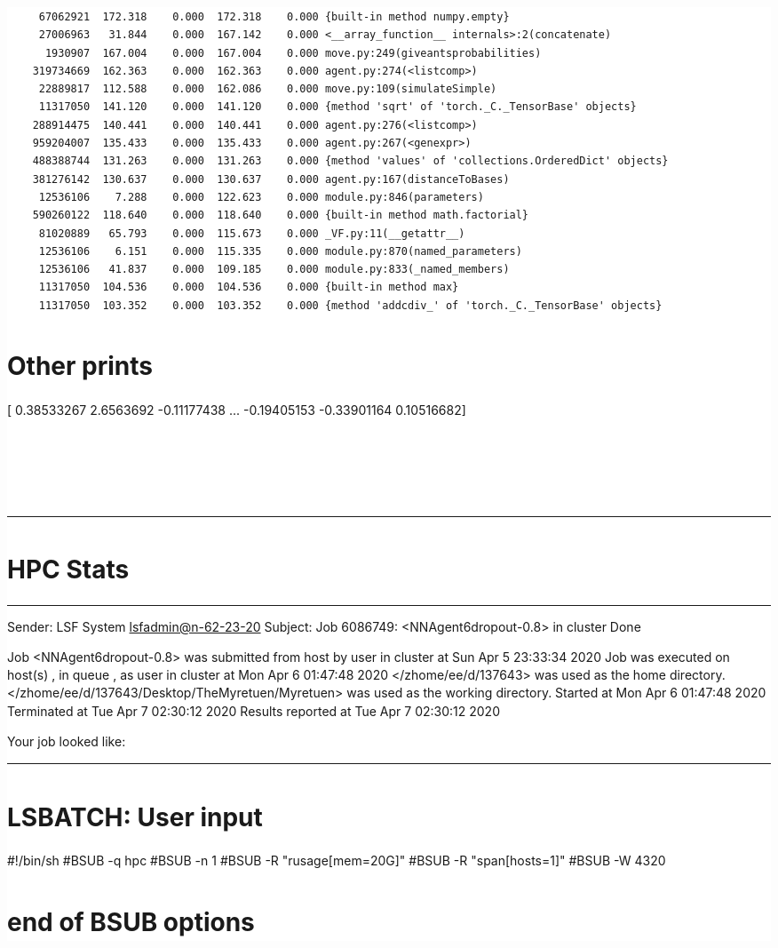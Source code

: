          67062921  172.318    0.000  172.318    0.000 {built-in method numpy.empty}
         27006963   31.844    0.000  167.142    0.000 <__array_function__ internals>:2(concatenate)
          1930907  167.004    0.000  167.004    0.000 move.py:249(giveantsprobabilities)
        319734669  162.363    0.000  162.363    0.000 agent.py:274(<listcomp>)
         22889817  112.588    0.000  162.086    0.000 move.py:109(simulateSimple)
         11317050  141.120    0.000  141.120    0.000 {method 'sqrt' of 'torch._C._TensorBase' objects}
        288914475  140.441    0.000  140.441    0.000 agent.py:276(<listcomp>)
        959204007  135.433    0.000  135.433    0.000 agent.py:267(<genexpr>)
        488388744  131.263    0.000  131.263    0.000 {method 'values' of 'collections.OrderedDict' objects}
        381276142  130.637    0.000  130.637    0.000 agent.py:167(distanceToBases)
         12536106    7.288    0.000  122.623    0.000 module.py:846(parameters)
        590260122  118.640    0.000  118.640    0.000 {built-in method math.factorial}
         81020889   65.793    0.000  115.673    0.000 _VF.py:11(__getattr__)
         12536106    6.151    0.000  115.335    0.000 module.py:870(named_parameters)
         12536106   41.837    0.000  109.185    0.000 module.py:833(_named_members)
         11317050  104.536    0.000  104.536    0.000 {built-in method max}
         11317050  103.352    0.000  103.352    0.000 {method 'addcdiv_' of 'torch._C._TensorBase' objects}


# Other prints

[ 0.38533267  2.6563692  -0.11177438 ... -0.19405153 -0.33901164
  0.10516682]

 <br /> 
 <br /> 
 <br /> 
 <br />

---------------------------------------------------------------------------------------------------------------------

# HPC Stats


------------------------------------------------------------
Sender: LSF System <lsfadmin@n-62-23-20>
Subject: Job 6086749: <NNAgent6dropout-0.8> in cluster <dcc> Done

Job <NNAgent6dropout-0.8> was submitted from host <n-62-30-3> by user <s183905> in cluster <dcc> at Sun Apr  5 23:33:34 2020
Job was executed on host(s) <n-62-23-20>, in queue <hpc>, as user <s183905> in cluster <dcc> at Mon Apr  6 01:47:48 2020
</zhome/ee/d/137643> was used as the home directory.
</zhome/ee/d/137643/Desktop/TheMyretuen/Myretuen> was used as the working directory.
Started at Mon Apr  6 01:47:48 2020
Terminated at Tue Apr  7 02:30:12 2020
Results reported at Tue Apr  7 02:30:12 2020

Your job looked like:

------------------------------------------------------------
# LSBATCH: User input
#!/bin/sh
#BSUB -q hpc
#BSUB -n 1
#BSUB -R "rusage[mem=20G]"
#BSUB -R "span[hosts=1]"
#BSUB -W 4320
# end of BSUB options
